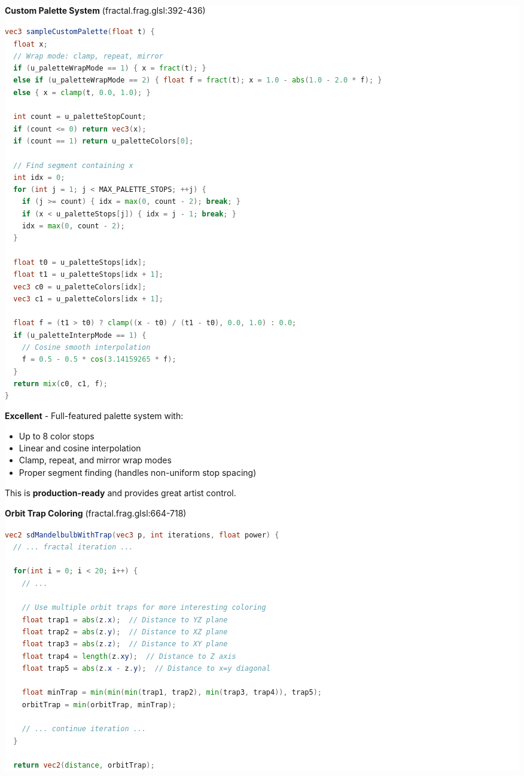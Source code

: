 **Custom Palette System** (fractal.frag.glsl:392-436)
```glsl
vec3 sampleCustomPalette(float t) {
  float x;
  // Wrap mode: clamp, repeat, mirror
  if (u_paletteWrapMode == 1) { x = fract(t); }
  else if (u_paletteWrapMode == 2) { float f = fract(t); x = 1.0 - abs(1.0 - 2.0 * f); }
  else { x = clamp(t, 0.0, 1.0); }

  int count = u_paletteStopCount;
  if (count <= 0) return vec3(x);
  if (count == 1) return u_paletteColors[0];

  // Find segment containing x
  int idx = 0;
  for (int j = 1; j < MAX_PALETTE_STOPS; ++j) {
    if (j >= count) { idx = max(0, count - 2); break; }
    if (x < u_paletteStops[j]) { idx = j - 1; break; }
    idx = max(0, count - 2);
  }

  float t0 = u_paletteStops[idx];
  float t1 = u_paletteStops[idx + 1];
  vec3 c0 = u_paletteColors[idx];
  vec3 c1 = u_paletteColors[idx + 1];

  float f = (t1 > t0) ? clamp((x - t0) / (t1 - t0), 0.0, 1.0) : 0.0;
  if (u_paletteInterpMode == 1) {
    // Cosine smooth interpolation
    f = 0.5 - 0.5 * cos(3.14159265 * f);
  }
  return mix(c0, c1, f);
}
```

**Excellent** - Full-featured palette system with:
- Up to 8 color stops
- Linear and cosine interpolation
- Clamp, repeat, and mirror wrap modes
- Proper segment finding (handles non-uniform stop spacing)

This is **production-ready** and provides great artist control.

**Orbit Trap Coloring** (fractal.frag.glsl:664-718)
```glsl
vec2 sdMandelbulbWithTrap(vec3 p, int iterations, float power) {
  // ... fractal iteration ...

  for(int i = 0; i < 20; i++) {
    // ...

    // Use multiple orbit traps for more interesting coloring
    float trap1 = abs(z.x);  // Distance to YZ plane
    float trap2 = abs(z.y);  // Distance to XZ plane
    float trap3 = abs(z.z);  // Distance to XY plane
    float trap4 = length(z.xy);  // Distance to Z axis
    float trap5 = abs(z.x - z.y);  // Distance to x=y diagonal

    float minTrap = min(min(min(trap1, trap2), min(trap3, trap4)), trap5);
    orbitTrap = min(orbitTrap, minTrap);

    // ... continue iteration ...
  }

  return vec2(distance, orbitTrap);
```